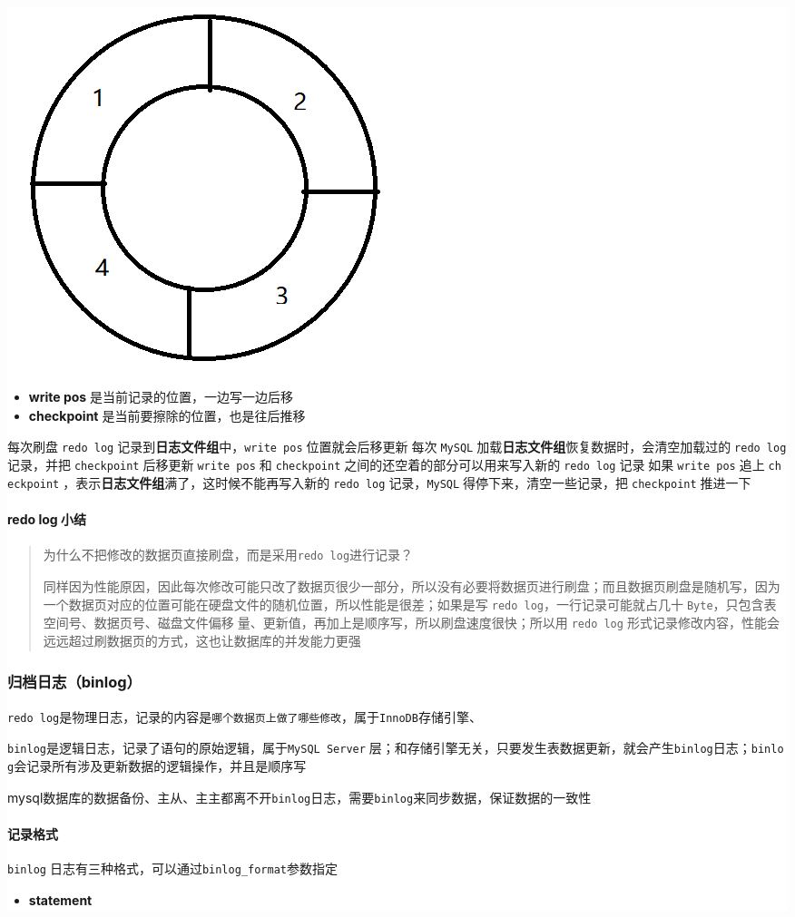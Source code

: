 ![image-20210910105535866](images.assets/image-20210910105535866.png ':size=200x200')

- **write pos** 是当前记录的位置，一边写一边后移
- **checkpoint** 是当前要擦除的位置，也是往后推移

每次刷盘 `redo log` 记录到**日志文件组**中，`write pos` 位置就会后移更新
每次 `MySQL` 加载**日志文件组**恢复数据时，会清空加载过的 `redo log` 记录，并把 `checkpoint` 后移更新
`write pos` 和 `checkpoint` 之间的还空着的部分可以用来写入新的 `redo log` 记录
如果 `write pos` 追上 `checkpoint` ，表示**日志文件组**满了，这时候不能再写入新的 `redo log` 记录，`MySQL` 得停下来，清空一些记录，把 `checkpoint` 推进一下

#### redo log 小结

> 为什么不把修改的数据页直接刷盘，而是采用`redo log`进行记录？
>
> 同样因为性能原因，因此每次修改可能只改了数据页很少一部分，所以没有必要将数据页进行刷盘；而且数据页刷盘是随机写，因为一个数据页对应的位置可能在硬盘文件的随机位置，所以性能是很差；如果是写 `redo log`，一行记录可能就占几十 `Byte`，只包含表空间号、数据页号、磁盘文件偏移 量、更新值，再加上是顺序写，所以刷盘速度很快；所以用 `redo log` 形式记录修改内容，性能会远远超过刷数据页的方式，这也让数据库的并发能力更强

### 归档日志（binlog）

`redo log`是物理日志，记录的内容是`哪个数据页上做了哪些修改`，属于`InnoDB`存储引擎、

`binlog`是逻辑日志，记录了语句的原始逻辑，属于`MySQL Server` 层；和存储引擎无关，只要发生表数据更新，就会产生`binlog`日志；`binlog`会记录所有涉及更新数据的逻辑操作，并且是顺序写

mysql数据库的数据备份、主从、主主都离不开`binlog`日志，需要`binlog`来同步数据，保证数据的一致性

#### 记录格式

`binlog` 日志有三种格式，可以通过`binlog_format`参数指定

- **statement**
